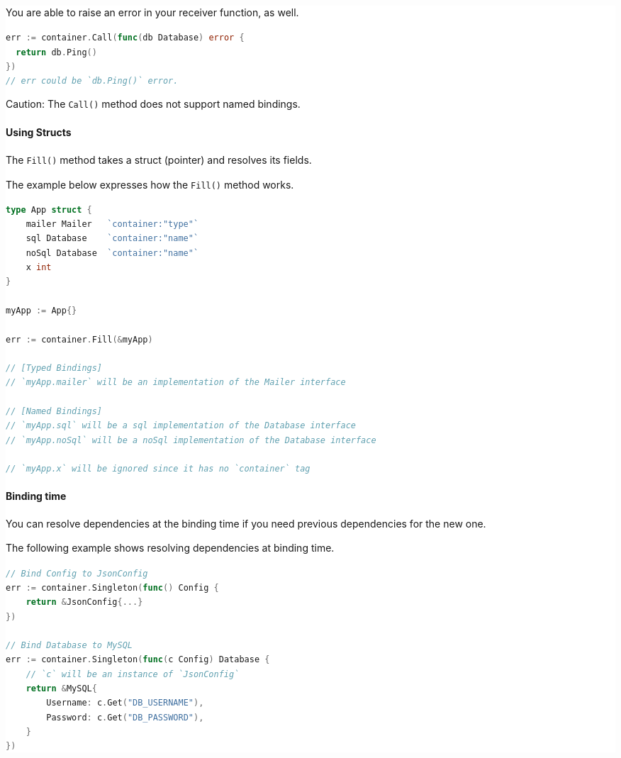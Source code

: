 You are able to raise an error in your receiver function, as well.

```go
err := container.Call(func(db Database) error {
  return db.Ping()
})
// err could be `db.Ping()` error.
```

Caution: The `Call()` method does not support named bindings.

#### Using Structs
The `Fill()` method takes a struct (pointer) and resolves its fields.

The example below expresses how the `Fill()` method works.

```go
type App struct {
    mailer Mailer   `container:"type"`
    sql Database    `container:"name"`
    noSql Database  `container:"name"`
    x int
}

myApp := App{}

err := container.Fill(&myApp)

// [Typed Bindings]
// `myApp.mailer` will be an implementation of the Mailer interface

// [Named Bindings]
// `myApp.sql` will be a sql implementation of the Database interface
// `myApp.noSql` will be a noSql implementation of the Database interface

// `myApp.x` will be ignored since it has no `container` tag
```

#### Binding time
You can resolve dependencies at the binding time if you need previous dependencies for the new one.

The following example shows resolving dependencies at binding time.

```go
// Bind Config to JsonConfig
err := container.Singleton(func() Config {
    return &JsonConfig{...}
})

// Bind Database to MySQL
err := container.Singleton(func(c Config) Database {
    // `c` will be an instance of `JsonConfig`
    return &MySQL{
        Username: c.Get("DB_USERNAME"),
        Password: c.Get("DB_PASSWORD"),
    }
})
```
